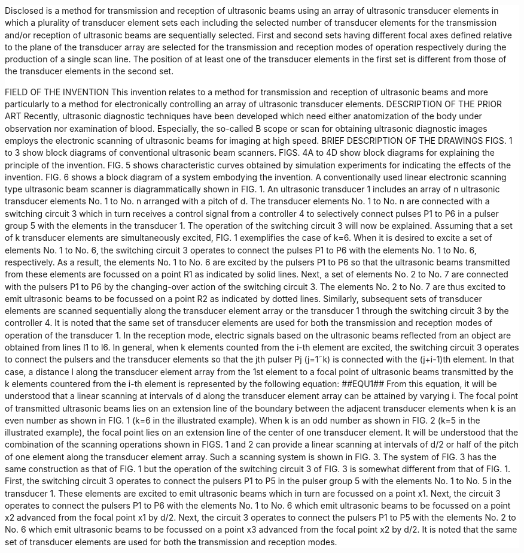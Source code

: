 

Disclosed is a method for transmission and reception of ultrasonic beams using an array of ultrasonic transducer elements in which a plurality of transducer element sets each including the selected number of transducer elements for the transmission and/or reception of ultrasonic beams are sequentially selected. First and second sets having different focal axes defined relative to the plane of the transducer array are selected for the transmission and reception modes of operation respectively during the production of a single scan line. The position of at least one of the transducer elements in the first set is different from those of the transducer elements in the second set.

FIELD OF THE INVENTION
This invention relates to a method for transmission and reception of ultrasonic beams and more particularly to a method for electronically controlling an array of ultrasonic transducer elements.
DESCRIPTION OF THE PRIOR ART
Recently, ultrasonic diagnostic techniques have been developed which need either anatomization of the body under observation nor examination of blood. Especially, the so-called B scope or scan for obtaining ultrasonic diagnostic images employs the electronic scanning of ultrasonic beams for imaging at high speed.
BRIEF DESCRIPTION OF THE DRAWINGS
FIGS. 1 to 3 show block diagrams of conventional ultrasonic beam scanners.
FIGS. 4A to 4D show block diagrams for explaining the principle of the invention.
FIG. 5 shows characteristic curves obtained by simulation experiments for indicating the effects of the invention.
FIG. 6 shows a block diagram of a system embodying the invention.
A conventionally used linear electronic scanning type ultrasonic beam scanner is diagrammatically shown in FIG. 1. An ultrasonic transducer 1 includes an array of n ultrasonic transducer elements No. 1 to No. n arranged with a pitch of d. The transducer elements No. 1 to No. n are connected with a switching circuit 3 which in turn receives a control signal from a controller 4 to selectively connect pulses P1 to P6 in a pulser group 5 with the elements in the transducer 1.
The operation of the switching circuit 3 will now be explained. Assuming that a set of k transducer elements are simultaneously excited, FIG. 1 exemplifies the case of k=6. When it is desired to excite a set of elements No. 1 to No. 6, the switching circuit 3 operates to connect the pulses P1 to P6 with the elements No. 1 to No. 6, respectively. As a result, the elements No. 1 to No. 6 are excited by the pulsers P1 to P6 so that the ultrasonic beams transmitted from these elements are focussed on a point R1 as indicated by solid lines. Next, a set of elements No. 2 to No. 7 are connected with the pulsers P1 to P6 by the changing-over action of the switching circuit 3. The elements No. 2 to No. 7 are thus excited to emit ultrasonic beams to be focussed on a point R2 as indicated by dotted lines. Similarly, subsequent sets of transducer elements are scanned sequentially along the transducer element array or the transducer 1 through the switching circuit 3 by the controller 4. It is noted that the same set of transducer elements are used for both the transmission and reception modes of operation of the transducer 1. In the reception mode, electric signals based on the ultrasonic beams reflected from an object are obtained from lines l1 to l6.
In general, when k elements counted from the i-th element are excited, the switching circuit 3 operates to connect the pulsers and the transducer elements so that the jth pulser Pj (j=1˜k) is connected with the (j+i-1)th element. In that case, a distance l along the transducer element array from the 1st element to a focal point of ultrasonic beams transmitted by the k elements countered from the i-th element is represented by the following equation: ##EQU1## From this equation, it will be understood that a linear scanning at intervals of d along the transducer element array can be attained by varying i.
The focal point of transmitted ultrasonic beams lies on an extension line of the boundary between the adjacent transducer elements when k is an even number as shown in FIG. 1 (k=6 in the illustrated example). When k is an odd number as shown in FIG. 2 (k=5 in the illustrated example), the focal point lies on an extension line of the center of one transducer element.
It will be understood that the combination of the scanning operations shown in FIGS. 1 and 2 can provide a linear scanning at intervals of d/2 or half of the pitch of one element along the transducer element array. Such a scanning system is shown in FIG. 3.
The system of FIG. 3 has the same construction as that of FIG. 1 but the operation of the switching circuit 3 of FIG. 3 is somewhat different from that of FIG. 1. First, the switching circuit 3 operates to connect the pulsers P1 to P5 in the pulser group 5 with the elements No. 1 to No. 5 in the transducer 1. These elements are excited to emit ultrasonic beams which in turn are focussed on a point x1. Next, the circuit 3 operates to connect the pulsers P1 to P6 with the elements No. 1 to No. 6 which emit ultrasonic beams to be focussed on a point x2 advanced from the focal point x1 by d/2. Next, the circuit 3 operates to connect the pulsers P1 to P5 with the elements No. 2 to No. 6 which emit ultrasonic beams to be focussed on a point x3 advanced from the focal point x2 by d/2. It is noted that the same set of transducer elements are used for both the transmission and reception modes.